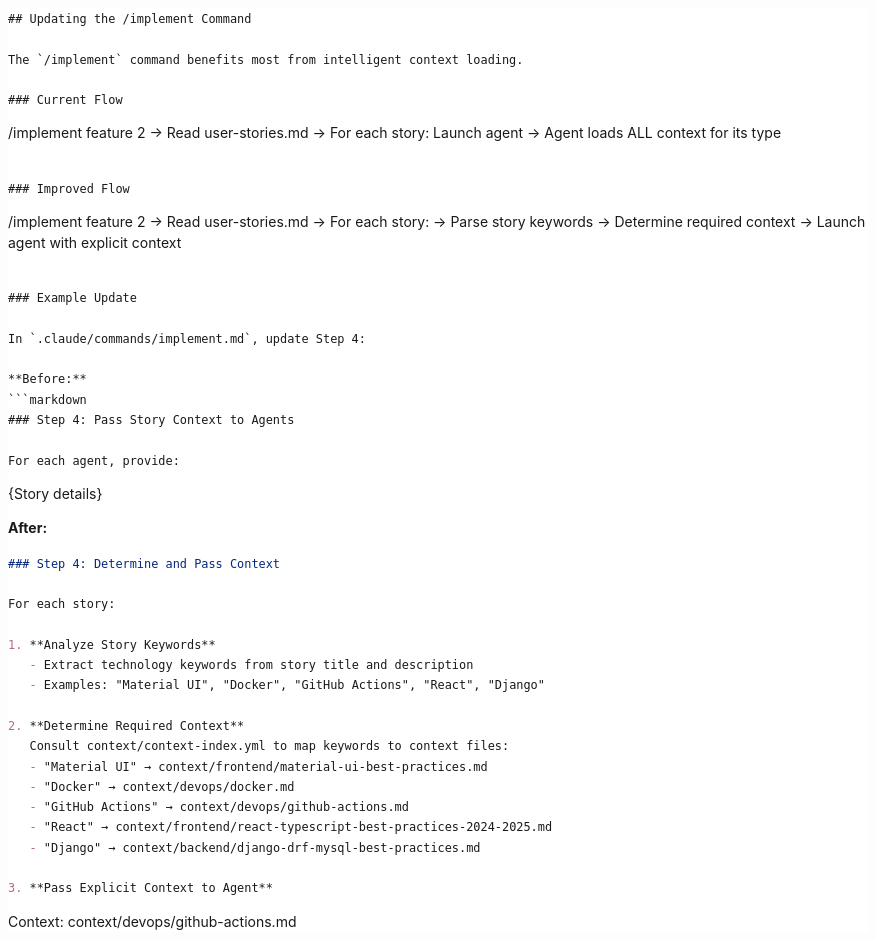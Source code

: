 ```
## Updating the /implement Command

The `/implement` command benefits most from intelligent context loading.

### Current Flow
```
/implement feature 2
  → Read user-stories.md
  → For each story: Launch agent
  → Agent loads ALL context for its type
```

### Improved Flow
```
/implement feature 2
  → Read user-stories.md
  → For each story:
      → Parse story keywords
      → Determine required context
      → Launch agent with explicit context
```

### Example Update

In `.claude/commands/implement.md`, update Step 4:

**Before:**
```markdown
### Step 4: Pass Story Context to Agents

For each agent, provide:
```
{Story details}
```
```

**After:**
```markdown
### Step 4: Determine and Pass Context

For each story:

1. **Analyze Story Keywords**
   - Extract technology keywords from story title and description
   - Examples: "Material UI", "Docker", "GitHub Actions", "React", "Django"

2. **Determine Required Context**
   Consult context/context-index.yml to map keywords to context files:
   - "Material UI" → context/frontend/material-ui-best-practices.md
   - "Docker" → context/devops/docker.md
   - "GitHub Actions" → context/devops/github-actions.md
   - "React" → context/frontend/react-typescript-best-practices-2024-2025.md
   - "Django" → context/backend/django-drf-mysql-best-practices.md

3. **Pass Explicit Context to Agent**
   ```
   Context: context/devops/github-actions.md
